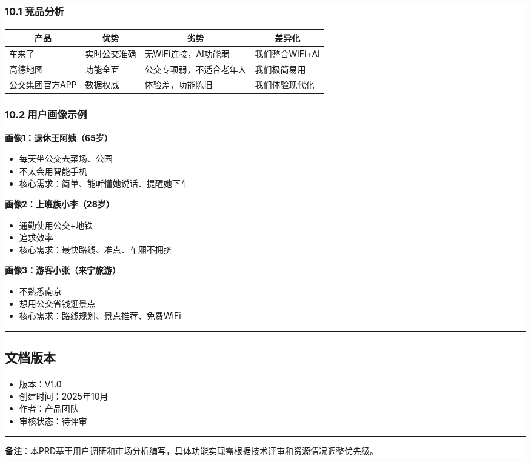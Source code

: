 ### 10.1 竞品分析

| 产品 | 优势 | 劣势 | 差异化 |
|------|------|------|--------|
| 车来了 | 实时公交准确 | 无WiFi连接，AI功能弱 | 我们整合WiFi+AI |
| 高德地图 | 功能全面 | 公交专项弱，不适合老年人 | 我们极简易用 |
| 公交集团官方APP | 数据权威 | 体验差，功能陈旧 | 我们体验现代化 |

### 10.2 用户画像示例

**画像1：退休王阿姨（65岁）**
- 每天坐公交去菜场、公园
- 不太会用智能手机
- 核心需求：简单、能听懂她说话、提醒她下车

**画像2：上班族小李（28岁）**
- 通勤使用公交+地铁
- 追求效率
- 核心需求：最快路线、准点、车厢不拥挤

**画像3：游客小张（来宁旅游）**
- 不熟悉南京
- 想用公交省钱逛景点
- 核心需求：路线规划、景点推荐、免费WiFi

---

## 文档版本
- 版本：V1.0
- 创建时间：2025年10月
- 作者：产品团队
- 审核状态：待评审

---

**备注**：本PRD基于用户调研和市场分析编写，具体功能实现需根据技术评审和资源情况调整优先级。